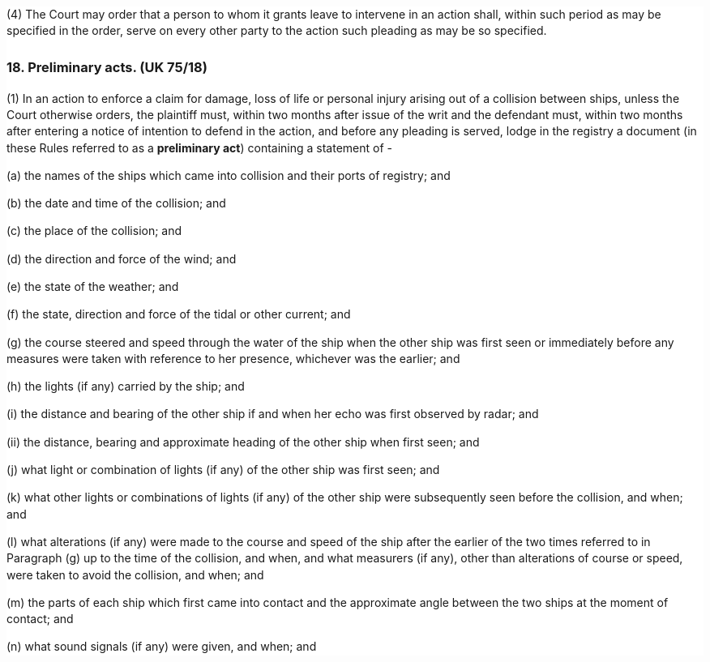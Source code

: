 \(4\) The Court may order that a person to whom it grants leave to
intervene in an action shall, within such period as may be specified in
the order, serve on every other party to the action such pleading as may
be so specified.

### 18\. Preliminary acts. (UK 75/18)

\(1\) In an action to enforce a claim for damage, loss of life or
personal injury arising out of a collision between ships, unless the
Court otherwise orders, the plaintiff must, within two months after
issue of the writ and the defendant must, within two months after
entering a notice of intention to defend in the action, and before any
pleading is served, lodge in the registry a document (in these Rules
referred to as a **preliminary act**) containing a statement of -

\(a\) the names of the ships which came into collision and their ports
of registry; and

\(b\) the date and time of the collision; and

\(c\) the place of the collision; and

\(d\) the direction and force of the wind; and

\(e\) the state of the weather; and

\(f\) the state, direction and force of the tidal or other current;
and

\(g\) the course steered and speed through the water of the ship when
the other ship was first seen or immediately before any measures were
taken with reference to her presence, whichever was the earlier; and

\(h\) the lights (if any) carried by the ship; and

\(i\) the distance and bearing of the other ship if and when her echo
was first observed by radar; and

\(ii\) the distance, bearing and approximate heading of the other ship
when first seen; and

\(j\) what light or combination of lights (if any) of the other ship
was first seen; and

\(k\) what other lights or combinations of lights (if any) of the
other ship were subsequently seen before the collision, and when; and

\(l\) what alterations (if any) were made to the course and speed of
the ship after the earlier of the two times referred to in Paragraph
(g) up to the time of the collision, and when, and what measurers (if
any), other than alterations of course or speed, were taken to avoid
the collision, and when; and

\(m\) the parts of each ship which first came into contact and the
approximate angle between the two ships at the moment of contact; and

\(n\) what sound signals (if any) were given, and when; and
